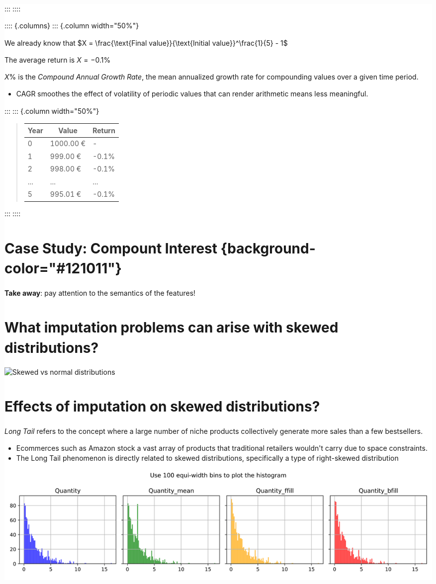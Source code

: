 :::
::::

:::: {.columns}
::: {.column width="50%"}

We already know that $X = \frac{\text{Final value}}{\text{Initial value}}^\frac{1}{5} - 1$

The average return is $X = -0.1\%$

$X\%$ is the *Compound Annual Growth Rate*, the mean annualized growth rate for compounding values over a given time period.

- CAGR smoothes the effect of volatility of periodic values that can render arithmetic means less meaningful.

:::
::: {.column width="50%"}

> |Year| Value | Return|
> |----|-----------|---|
> |0|1000.00 €|	-|
> |1|999.00 € |	-0.1%|
> |2|998.00 € |	-0.1%|
> |...|...|...|
> |5|995.01 € |	-0.1%|

:::
::::

# Case Study: Compount Interest {background-color="#121011"}

**Take away**: pay attention to the semantics of the features!

# What imputation problems can arise with skewed distributions?

![Skewed vs normal distributions](https://user-images.githubusercontent.com/18005592/232750742-aacbf6b3-8a7d-49c6-b253-5ab8e7985104.png)

# Effects of imputation on skewed distributions?

*Long Tail* refers to the concept where a large number of niche products collectively generate more sales than a few bestsellers.

- Ecommerces such as Amazon stock a vast array of products that traditional retailers wouldn't carry due to space constraints.
- The Long Tail phenomenon is directly related to skewed distributions, specifically a type of right-skewed distribution

![](./img/datapreprocessing/imputation_100.svg)
